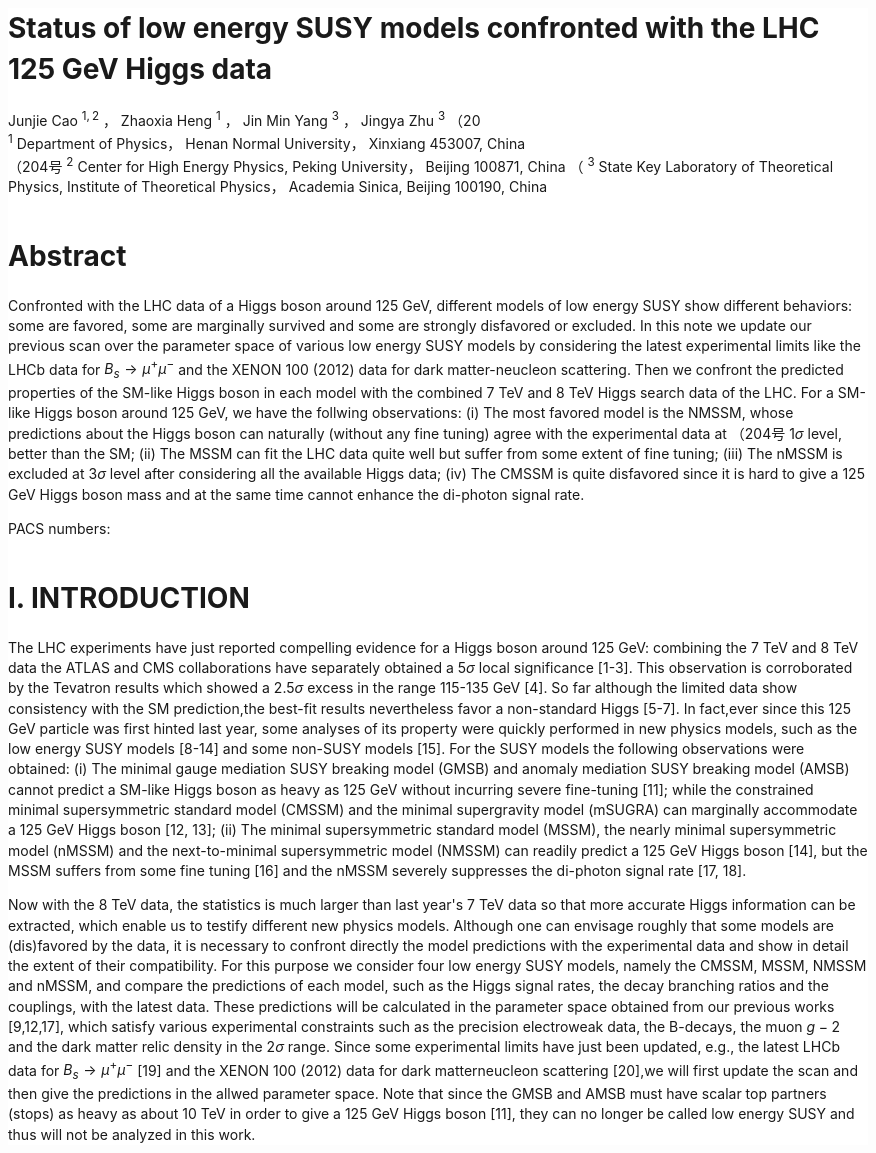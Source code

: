 # Status of low energy SUSY models confronted with the LHC 125 GeV Higgs data

Junjie Cao $^ { 1 , 2 }$ ， Zhaoxia Heng $^ { 1 }$ ， Jin Min Yang $^ 3$ ， Jingya Zhu $^ 3$ （20   
$^ { 1 }$ Department of Physics， Henan Normal University， Xinxiang 453007, China   
（204号 $^ 2$ Center for High Energy Physics, Peking University， Beijing 100871, China （ $^ 3$ State Key Laboratory of Theoretical Physics, Institute of Theoretical Physics， Academia Sinica, Beijing 100190, China

# Abstract

Confronted with the LHC data of a Higgs boson around 125 GeV, different models of low energy SUSY show different behaviors: some are favored, some are marginally survived and some are strongly disfavored or excluded. In this note we update our previous scan over the parameter space of various low energy SUSY models by considering the latest experimental limits like the LHCb data for $B _ { s } \to \mu ^ { + } \mu ^ { - }$ and the XENON 100 (2012) data for dark matter-neucleon scattering. Then we confront the predicted properties of the SM-like Higgs boson in each model with the combined 7 TeV and 8 TeV Higgs search data of the LHC. For a SM-like Higgs boson around 125 GeV, we have the follwing observations: (i) The most favored model is the NMSSM, whose predictions about the Higgs boson can naturally (without any fine tuning) agree with the experimental data at （204号 $1 \sigma$ level, better than the SM; (ii) The MSSM can fit the LHC data quite well but suffer from some extent of fine tuning; (iii) The nMSSM is excluded at $3 \sigma$ level after considering all the available Higgs data; (iv) The CMSSM is quite disfavored since it is hard to give a 125 GeV Higgs boson mass and at the same time cannot enhance the di-photon signal rate.

PACS numbers:

# I. INTRODUCTION

The LHC experiments have just reported compelling evidence for a Higgs boson around 125 GeV: combining the 7 TeV and 8 TeV data the ATLAS and CMS collaborations have separately obtained a $5 \sigma$ local significance [1-3]. This observation is corroborated by the Tevatron results which showed a $2 . 5 \sigma$ excess in the range 115-135 GeV [4]. So far although the limited data show consistency with the SM prediction,the best-fit results nevertheless favor a non-standard Higgs [5-7]. In fact,ever since this 125 GeV particle was first hinted last year, some analyses of its property were quickly performed in new physics models, such as the low energy SUSY models [8-14] and some non-SUSY models [15]. For the SUSY models the following observations were obtained: (i) The minimal gauge mediation SUSY breaking model (GMSB) and anomaly mediation SUSY breaking model (AMSB) cannot predict a SM-like Higgs boson as heavy as 125 GeV without incurring severe fine-tuning [11]; while the constrained minimal supersymmetric standard model (CMSSM) and the minimal supergravity model (mSUGRA) can marginally accommodate a 125 GeV Higgs boson [12, 13]; (ii) The minimal supersymmetric standard model (MSSM), the nearly minimal supersymmetric model (nMSSM) and the next-to-minimal supersymmetric model (NMSSM) can readily predict a 125 GeV Higgs boson [14], but the MSSM suffers from some fine tuning [16] and the nMSSM severely suppresses the di-photon signal rate [17, 18].

Now with the 8 TeV data, the statistics is much larger than last year's 7 TeV data so that more accurate Higgs information can be extracted, which enable us to testify different new physics models. Although one can envisage roughly that some models are (dis)favored by the data, it is necessary to confront directly the model predictions with the experimental data and show in detail the extent of their compatibility. For this purpose we consider four low energy SUSY models, namely the CMSSM, MSSM, NMSSM and nMSSM, and compare the predictions of each model, such as the Higgs signal rates, the decay branching ratios and the couplings, with the latest data. These predictions will be calculated in the parameter space obtained from our previous works [9,12,17], which satisfy various experimental constraints such as the precision electroweak data, the B-decays, the muon $g - 2$ and the dark matter relic density in the $2 \sigma$ range. Since some experimental limits have just been updated, e.g., the latest LHCb data for $B _ { s } \to \mu ^ { + } \mu ^ { - }$ [19] and the XENON 100 (2012) data for dark matterneucleon scattering [20],we will first update the scan and then give the predictions in the allwed parameter space. Note that since the GMSB and AMSB must have scalar top partners (stops) as heavy as about 10 TeV in order to give a 125 GeV Higgs boson [11], they can no longer be called low energy SUSY and thus will not be analyzed in this work.
